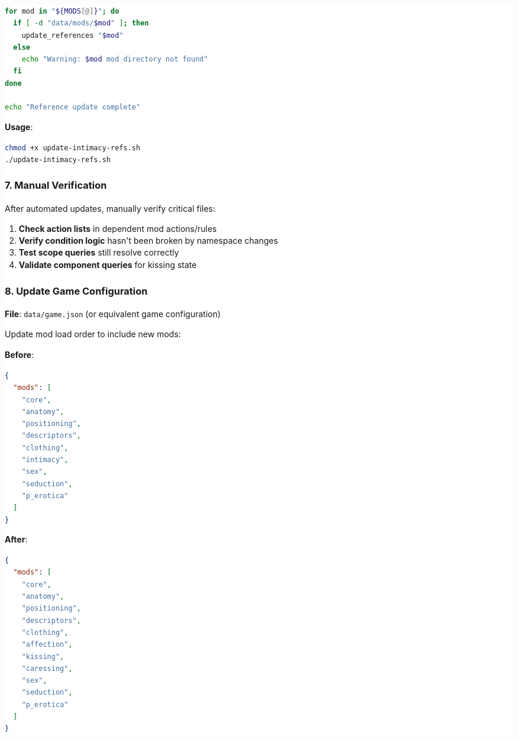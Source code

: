 ```bash
for mod in "${MODS[@]}"; do
  if [ -d "data/mods/$mod" ]; then
    update_references "$mod"
  else
    echo "Warning: $mod mod directory not found"
  fi
done

echo "Reference update complete"
```

**Usage**:
```bash
chmod +x update-intimacy-refs.sh
./update-intimacy-refs.sh
```

### 7. Manual Verification

After automated updates, manually verify critical files:

1. **Check action lists** in dependent mod actions/rules
2. **Verify condition logic** hasn't been broken by namespace changes
3. **Test scope queries** still resolve correctly
4. **Validate component queries** for kissing state

### 8. Update Game Configuration

**File**: `data/game.json` (or equivalent game configuration)

Update mod load order to include new mods:

**Before**:
```json
{
  "mods": [
    "core",
    "anatomy",
    "positioning",
    "descriptors",
    "clothing",
    "intimacy",
    "sex",
    "seduction",
    "p_erotica"
  ]
}
```

**After**:
```json
{
  "mods": [
    "core",
    "anatomy",
    "positioning",
    "descriptors",
    "clothing",
    "affection",
    "kissing",
    "caressing",
    "sex",
    "seduction",
    "p_erotica"
  ]
}
```